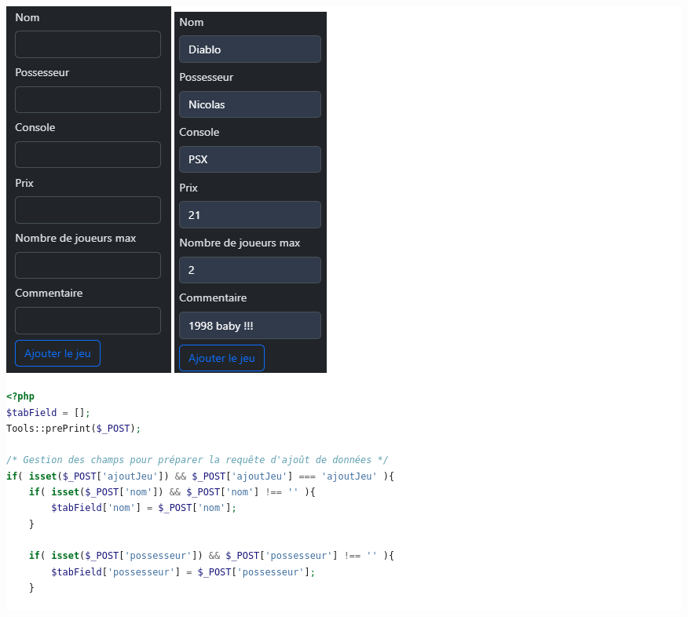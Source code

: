![Le formulaire d'ajoût de jeu](./assets/images/04-pdo-04-ajout-de-donnees.png) ![On ajoute le jeu Diablo appartenant à Nicolas qui le vend pour 21 €](./assets/images/04-pdo-05-ajout-de-donnees.png) 

```php
<?php
$tabField = [];
Tools::prePrint($_POST);

/* Gestion des champs pour préparer la requête d'ajoût de données */
if( isset($_POST['ajoutJeu']) && $_POST['ajoutJeu'] === 'ajoutJeu' ){
    if( isset($_POST['nom']) && $_POST['nom'] !== '' ){
        $tabField['nom'] = $_POST['nom'];
    }

    if( isset($_POST['possesseur']) && $_POST['possesseur'] !== '' ){
        $tabField['possesseur'] = $_POST['possesseur'];
    }
    
```